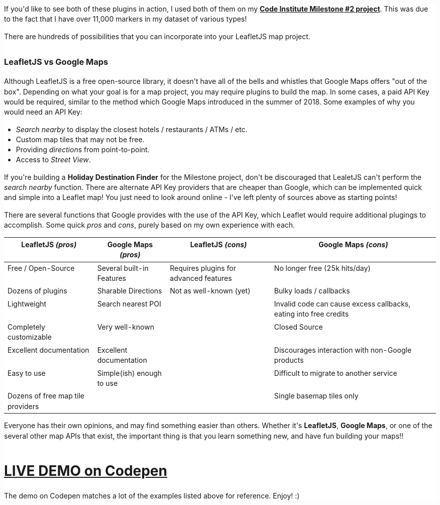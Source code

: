 If you'd like to see both of these plugins in action, I used both of them on my **[Code Institute Milestone #2 project](https://traveltimn.github.io/ci-milestone02-ifd/)**. This was due to the fact that I have over 11,000 markers in my dataset of various types!

There are hundreds of possibilities that you can incorporate into your LeafletJS map project.

##

### **LeafletJS vs Google Maps**

Although LeafletJS is a free open-source library, it doesn't have all of the bells and whistles that Google Maps offers "out of the box". Depending on what your goal is for a map project, you may require plugins to build the map. In some cases, a paid API Key would be required, similar to the method which Google Maps introduced in the summer of 2018. Some examples of why you would need an API Key:

- *Search nearby* to display the closest hotels / restaurants / ATMs / etc.
- Custom map tiles that may not be free.
- Providing *direction*s from point-to-point.
- Access to *Street View*.

If you're building a **Holiday Destination Finder** for the Milestone project, don't be discouraged that LealetJS can't perform the *search nearby* function. There are alternate API Key providers that are cheaper than Google, which can be implemented quick and simple into a Leaflet map! You just need to look around online - I've left plenty of sources above as starting points!

There are several functions that Google provides with the use of the API Key, which Leaflet would require additional plugings to accomplish. Some quick *pros* and *cons*, purely based on my own experience with each.

| **LeafletJS** *(pros)* | **Google Maps** *(pros)* | **LeafletJS** *(cons)* | **Google Maps** *(cons)* |
| --- | --- | --- | --- |
| Free / Open-Source | Several built-in Features | Requires plugins for advanced features | No longer free (25k hits/day) |
| Dozens of plugins | Sharable Directions | Not as well-known (yet) | Bulky loads / callbacks |
| Lightweight | Search nearest POI | | Invalid code can cause excess callbacks, eating into free credits |
| Completely customizable | Very well-known | | Closed Source |
| Excellent documentation | Excellent documentation | | Discourages interaction with non-Google products |
| Easy to use | Simple(ish) enough to use | | Difficult to migrate to another service |
| Dozens of free map tile providers | | | Single basemap tiles only |

Everyone has their own opinions, and may find something easier than others. Whether it's **LeafletJS**, **Google Maps**, or one of the several other map APIs that exist, the important thing is that you learn something new, and have fun building your maps!!

##

# **[LIVE DEMO on Codepen](https://codepen.io/traveltimn/pen/MRjvXB)**

The demo on Codepen matches a lot of the examples listed above for reference. Enjoy! :)